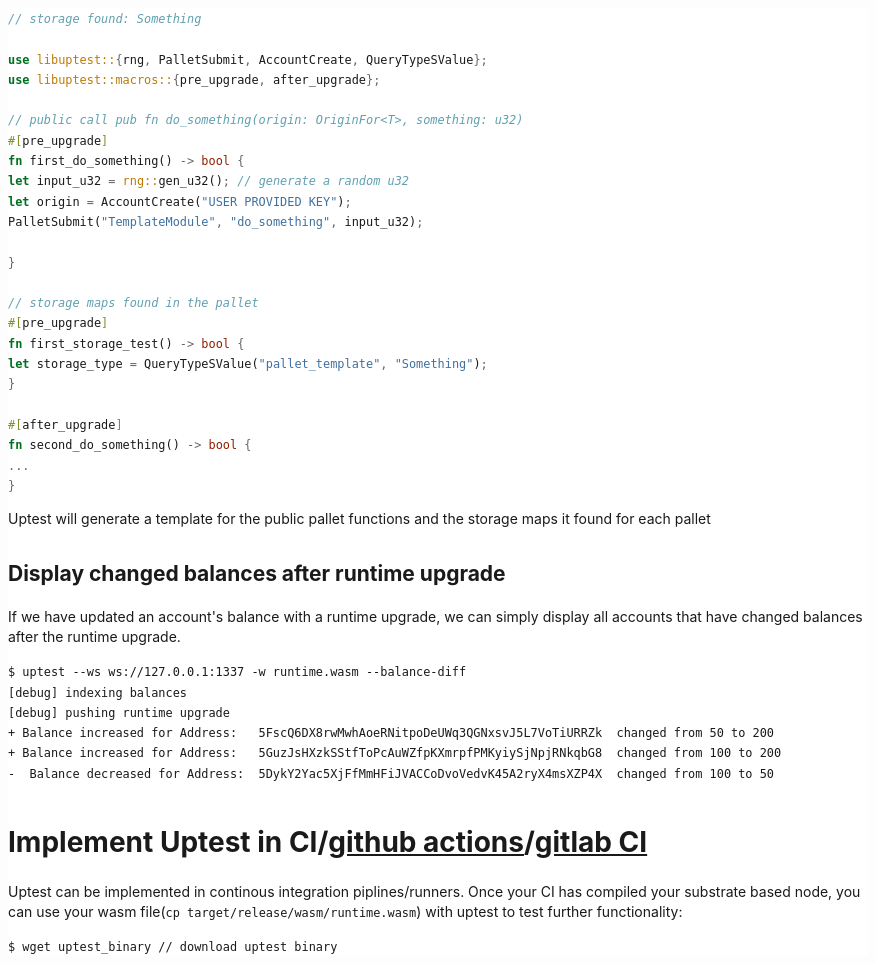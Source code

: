 ```rust
// storage found: Something

use libuptest::{rng, PalletSubmit, AccountCreate, QueryTypeSValue};
use libuptest::macros::{pre_upgrade, after_upgrade};

// public call pub fn do_something(origin: OriginFor<T>, something: u32)
#[pre_upgrade]
fn first_do_something() -> bool {
let input_u32 = rng::gen_u32(); // generate a random u32   
let origin = AccountCreate("USER PROVIDED KEY");
PalletSubmit("TemplateModule", "do_something", input_u32);

}

// storage maps found in the pallet
#[pre_upgrade]
fn first_storage_test() -> bool {
let storage_type = QueryTypeSValue("pallet_template", "Something"); 
}

#[after_upgrade]
fn second_do_something() -> bool {
...
}

```

Uptest will generate a template for the public pallet functions and the storage maps it found for each pallet

## Display changed balances after runtime upgrade   
If we have updated an account's balance with a runtime upgrade, we can simply display all accounts that have changed balances after the runtime upgrade.
```
$ uptest --ws ws://127.0.0.1:1337 -w runtime.wasm --balance-diff       
[debug] indexing balances
[debug] pushing runtime upgrade
+ Balance increased for Address:   5FscQ6DX8rwMwhAoeRNitpoDeUWq3QGNxsvJ5L7VoTiURRZk  changed from 50 to 200          
+ Balance increased for Address:   5GuzJsHXzkSStfToPcAuWZfpKXmrpfPMKyiySjNpjRNkqbG8  changed from 100 to 200    
-  Balance decreased for Address:  5DykY2Yac5XjFfMmHFiJVACCoDvoVedvK45A2ryX4msXZP4X  changed from 100 to 50
```


# Implement Uptest in CI/[github actions](https://github.com/features/actions)/[gitlab CI](https://docs.gitlab.com/ee/ci/)     
Uptest can be implemented in continous integration piplines/runners. Once your CI has compiled your substrate based node, you can use your wasm file(`cp target/release/wasm/runtime.wasm`) with uptest to test further functionality:    
```bash
$ wget uptest_binary // download uptest binary
```
